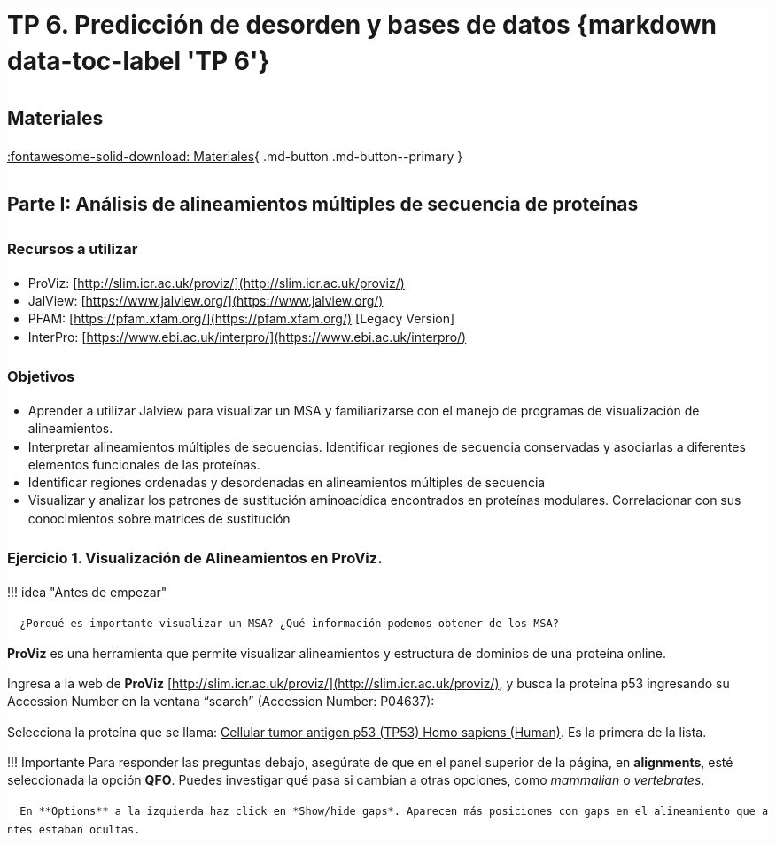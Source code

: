 # **TP 6**. Predicción de desorden y bases de datos {markdown data-toc-label 'TP 6'}

## Materiales

[:fontawesome-solid-download: Materiales](https://drive.google.com/file/d/1hAEaOGRobxBHe-1_oh5A4ZAscxM5s_Ti/view?usp=sharing){ .md-button .md-button--primary }


## Parte I: Análisis de alineamientos múltiples de secuencia de proteínas

### Recursos a utilizar

* ProViz: [http://slim.icr.ac.uk/proviz/](http://slim.icr.ac.uk/proviz/)
* JalView: [https://www.jalview.org/](https://www.jalview.org/)
* PFAM: [https://pfam.xfam.org/](https://pfam.xfam.org/) [Legacy Version]
* InterPro: [https://www.ebi.ac.uk/interpro/](https://www.ebi.ac.uk/interpro/)

### Objetivos

* Aprender a utilizar Jalview para visualizar un MSA y familiarizarse con el manejo de programas de visualización de alineamientos.
* Interpretar alineamientos múltiples de secuencias. Identificar regiones de secuencia conservadas y asociarlas a diferentes elementos funcionales de las proteínas. 
* Identificar regiones ordenadas y desordenadas en alineamientos múltiples de secuencia
* Visualizar y analizar los patrones de sustitución aminoacídica encontrados en proteínas modulares. Correlacionar con sus conocimientos sobre matrices de sustitución 

### Ejercicio 1. Visualización de Alineamientos en ProViz.


!!! idea "Antes de empezar"
   
      ¿Porqué es importante visualizar un MSA? ¿Qué información podemos obtener de los MSA?


**ProViz** es una herramienta que permite visualizar alineamientos y estructura de dominios de una proteína online.

Ingresa a la web de **ProViz** [http://slim.icr.ac.uk/proviz/](http://slim.icr.ac.uk/proviz/), y busca la proteína p53 ingresando su Accession Number en la ventana “search” (Accession Number: P04637):

Selecciona la proteína que se llama: [Cellular tumor antigen p53 (TP53) Homo sapiens (Human)](http://slim.icr.ac.uk/proviz/proviz.php?uniprot_acc=P04637). Es la primera de la lista.

!!! Importante
      Para responder las preguntas debajo, asegúrate de que en el panel superior de la página, en **alignments**, esté seleccionada la opción **QFO**. Puedes investigar qué pasa si cambian a otras opciones, como *mammalian* o *vertebrates*.

      En **Options** a la izquierda haz click en *Show/hide gaps*. Aparecen más posiciones con gaps en el alineamiento que antes estaban ocultas.    
